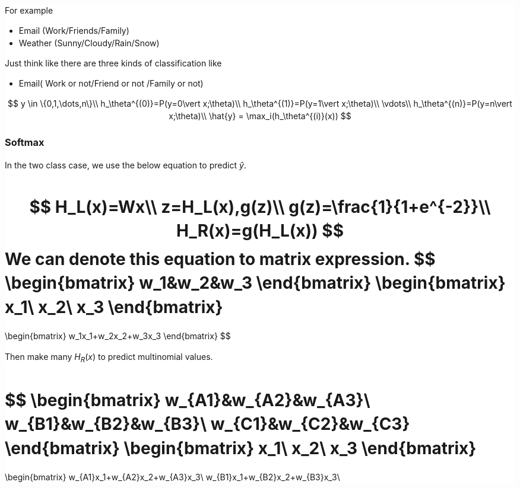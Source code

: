 For example

- Email (Work/Friends/Family)
- Weather (Sunny/Cloudy/Rain/Snow)



Just think like there are three kinds of classification like

- Email( Work or not/Friend or not /Family or not)



$$
y \in \{0,1,\dots,n\}\\
h_\theta^{(0)}=P(y=0\vert x;\theta)\\
h_\theta^{(1)}=P(y=1\vert x;\theta)\\
\vdots\\
h_\theta^{(n)}=P(y=n\vert x;\theta)\\
\hat{y} = \max_i(h_\theta^{(i)}(x))
$$


### Softmax

In the two class case, we use the below equation to predict $\hat{y}$.


$$
H_L(x)=Wx\\
z=H_L(x),g(z)\\
g(z)=\frac{1}{1+e^{-2}}\\
H_R(x)=g(H_L(x))
$$
We can denote this equation to matrix expression.
$$
\begin{bmatrix}
w_1&w_2&w_3
\end{bmatrix}
\begin{bmatrix}
x_1\\
x_2\\
x_3
\end{bmatrix}
=
\begin{bmatrix}
w_1x_1+w_2x_2+w_3x_3
\end{bmatrix}
$$




Then make many $H_R(x)$ to predict multinomial values.


$$
\begin{bmatrix}
w_{A1}&w_{A2}&w_{A3}\\
w_{B1}&w_{B2}&w_{B3}\\
w_{C1}&w_{C2}&w_{C3}
\end{bmatrix}
\begin{bmatrix}
x_1\\
x_2\\
x_3
\end{bmatrix}
=
\begin{bmatrix}
w_{A1}x_1+w_{A2}x_2+w_{A3}x_3\\
w_{B1}x_1+w_{B2}x_2+w_{B3}x_3\\